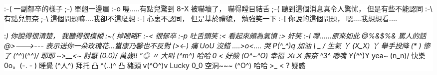 :-( 一副郁卒的樣子
;-) 單翹一邊眉
:-o 喔.....有點兒驚到
8-X 被嚇壞了， 嚇得瞠目結舌
;-( 聽到這個消息真令人驚怵， 但是有些不能認同
:-\\ 有點兒無奈
;-\\ 這個問題嘛....我卻不這麼想
:-] 心裏不認同， 但是基於禮貌， 勉強笑一下
:-[ 你說的這個問題， 嗯....我想想看....

:*) 你說得很清楚， 我聽得很模糊
 :~( 掉眼略F
 :-< 很郁卒
 :-p 吐舌頭笑
 :< 看起來頗為氣憤
 :> 奸笑
 :-I 嗯......原來如此
 @%&$%& 罵人的話
 @>--->--- 表示送你一朵玫瑰花...當康乃馨也不反對
 (><-) 痛
 UoU 沒錯
 ....>o<.... 哭
 P(^_^)q 加油
 \ _ / 生氣
 丫 (X_X) 丫 舉手投降
 (*_* ) 慘了
 \(^_^)(^_^)/ 耶耶
 ~>__<~ 討厭
 \(0.0)/ 萬歲!!
 ”◎ 〃 大叫
 (^m^) 哈哈
 0 < 好險
 (O^~^O) 幸福
 〤ι〤 無奈
 ^3^ 嘟嘴
 Y(^_^)Y yea~
 \(n_n)/ 快樂
 0o。(-. - ) 睡覺
 (^人^) 拜托
 凸 ^(..)^ 凸 豬頭
 v(^O^)v Lucky
 0_0 空洞~~~
 (^O^) 哈哈
 \>_ < ? 疑惑